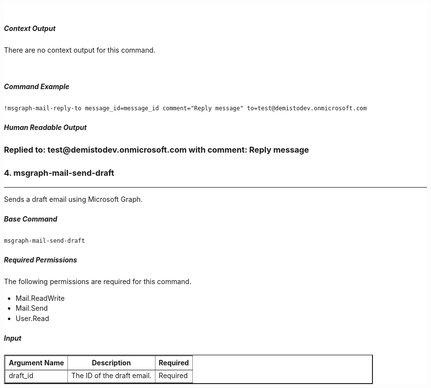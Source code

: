 <p>&nbsp;</p>
<h5>Context Output</h5>
There are no context output for this command.
<p>&nbsp;</p>
<h5>Command Example</h5>
<p>
  <code>!msgraph-mail-reply-to message_id=message_id comment="Reply message" to=test@demistodev.onmicrosoft.com</code>
</p>

<h5>Human Readable Output</h5>
<p>
<h3>Replied to: test@demistodev.onmicrosoft.com with comment: Reply message</h3>


</p>

<h3 id="msgraph-mail-send-draft">4. msgraph-mail-send-draft</h3>
<hr>
<p>Sends a draft email using Microsoft Graph.</p>
<h5>Base Command</h5>
<p>
  <code>msgraph-mail-send-draft</code>
</p>

<h5>Required Permissions</h5>
<p>The following permissions are required for this command.</p>
<ul>
    <li>Mail.ReadWrite</li>
    <li>Mail.Send</li>
    <li>User.Read</li>
</ul>
<h5>Input</h5>
<table style="width:750px" border="2" cellpadding="6">
  <thead>
    <tr>
      <th>
        <strong>Argument Name</strong>
      </th>
      <th>
        <strong>Description</strong>
      </th>
      <th>
        <strong>Required</strong>
      </th>
    </tr>
  </thead>
  <tbody>
    <tr>
      <td>draft_id</td>
      <td>The ID of the draft email.</td>
      <td>Required</td>
    </tr>
  </tbody>
</table>
